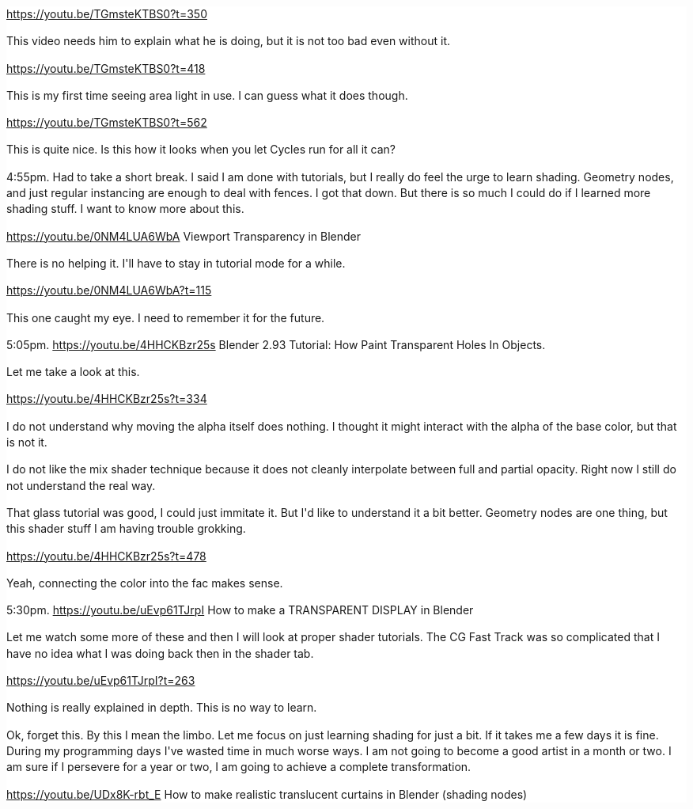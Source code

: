 https://youtu.be/TGmsteKTBS0?t=350

This video needs him to explain what he is doing, but it is not too bad even without it.

https://youtu.be/TGmsteKTBS0?t=418

This is my first time seeing area light in use. I can guess what it does though.

https://youtu.be/TGmsteKTBS0?t=562

This is quite nice. Is this how it looks when you let Cycles run for all it can?

4:55pm. Had to take a short break. I said I am done with tutorials, but I really do feel the urge to learn shading. Geometry nodes, and just regular instancing are enough to deal with fences. I got that down. But there is so much I could do if I learned more shading stuff. I want to know more about this.

https://youtu.be/0NM4LUA6WbA
Viewport Transparency in Blender

There is no helping it. I'll have to stay in tutorial mode for a while.

https://youtu.be/0NM4LUA6WbA?t=115

This one caught my eye. I need to remember it for the future.

5:05pm. https://youtu.be/4HHCKBzr25s
Blender 2.93 Tutorial: How Paint Transparent Holes In Objects.

Let me take a look at this.

https://youtu.be/4HHCKBzr25s?t=334

I do not understand why moving the alpha itself does nothing. I thought it might interact with the alpha of the base color, but that is not it.

I do not like the mix shader technique because it does not cleanly interpolate between full and partial opacity. Right now I still do not understand the real way.

That glass tutorial was good, I could just immitate it. But I'd like to understand it a bit better. Geometry nodes are one thing, but this shader stuff I am having trouble grokking.

https://youtu.be/4HHCKBzr25s?t=478

Yeah, connecting the color into the fac makes sense.

5:30pm. https://youtu.be/uEvp61TJrpI
How to make a TRANSPARENT DISPLAY in Blender

Let me watch some more of these and then I will look at proper shader tutorials. The CG Fast Track was so complicated that I have no idea what I was doing back then in the shader tab.

https://youtu.be/uEvp61TJrpI?t=263

Nothing is really explained in depth. This is no way to learn.

Ok, forget this. By this I mean the limbo. Let me focus on just learning shading for just a bit. If it takes me a few days it is fine. During my programming days I've wasted time in much worse ways. I am not going to become a good artist in a month or two. I am sure if I persevere for a year or two, I am going to achieve a complete transformation.

https://youtu.be/UDx8K-rbt_E
How to make realistic translucent curtains in Blender (shading nodes)
